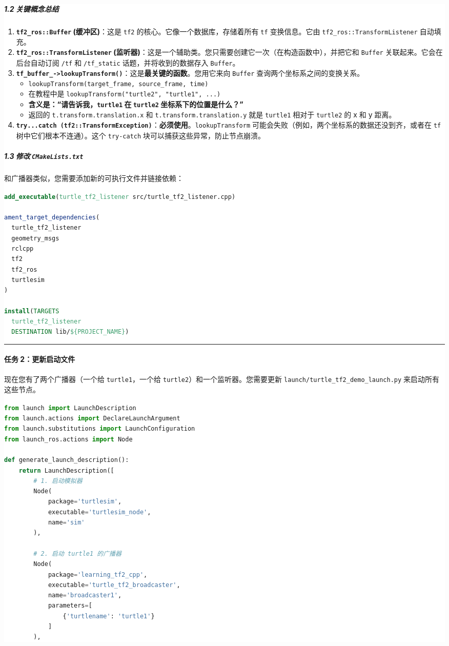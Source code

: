 ##### 1.2 关键概念总结

1.  **`tf2_ros::Buffer` (缓冲区)**：这是 `tf2` 的核心。它像一个数据库，存储着所有 `tf` 变换信息。它由 `tf2_ros::TransformListener` 自动填充。
2.  **`tf2_ros::TransformListener` (监听器)**：这是一个辅助类。您只需要创建它一次（在构造函数中），并把它和 `Buffer` 关联起来。它会在后台自动订阅 `/tf` 和 `/tf_static` 话题，并将收到的数据存入 `Buffer`。
3.  **`tf_buffer_->lookupTransform()`**：这是**最关键的函数**。您用它来向 `Buffer` 查询两个坐标系之间的变换关系。
      * `lookupTransform(target_frame, source_frame, time)`
      * 在教程中是 `lookupTransform("turtle2", "turtle1", ...)`
      * **含义是：“请告诉我，`turtle1` 在 `turtle2` 坐标系下的位置是什么？”**
      * 返回的 `t.transform.translation.x` 和 `t.transform.translation.y` 就是 `turtle1` 相对于 `turtle2` 的 x 和 y 距离。
4.  **`try...catch (tf2::TransformException)`**：**必须使用**。`lookupTransform` 可能会失败（例如，两个坐标系的数据还没到齐，或者在 `tf` 树中它们根本不连通）。这个 `try-catch` 块可以捕获这些异常，防止节点崩溃。

##### 1.3 修改 `CMakeLists.txt`

和广播器类似，您需要添加新的可执行文件并链接依赖：

```cmake
add_executable(turtle_tf2_listener src/turtle_tf2_listener.cpp)

ament_target_dependencies(
  turtle_tf2_listener
  geometry_msgs
  rclcpp
  tf2
  tf2_ros
  turtlesim
)

install(TARGETS
  turtle_tf2_listener
  DESTINATION lib/${PROJECT_NAME})
```

-----

#### 任务 2：更新启动文件

现在您有了两个广播器（一个给 `turtle1`，一个给 `turtle2`）和一个监听器。您需要更新 `launch/turtle_tf2_demo_launch.py` 来启动所有这些节点。

```python
from launch import LaunchDescription
from launch.actions import DeclareLaunchArgument
from launch.substitutions import LaunchConfiguration
from launch_ros.actions import Node

def generate_launch_description():
    return LaunchDescription([
        # 1. 启动模拟器
        Node(
            package='turtlesim',
            executable='turtlesim_node',
            name='sim'
        ),
        
        # 2. 启动 turtle1 的广播器
        Node(
            package='learning_tf2_cpp',
            executable='turtle_tf2_broadcaster',
            name='broadcaster1',
            parameters=[
                {'turtlename': 'turtle1'}
            ]
        ),

```